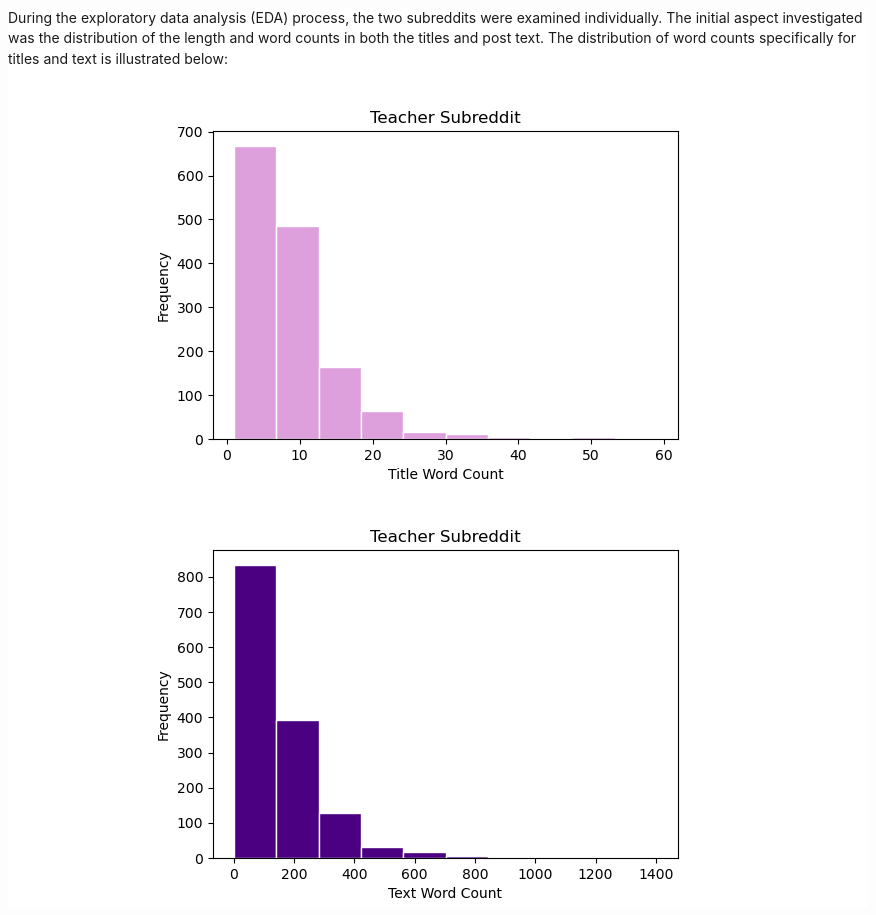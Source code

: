 During the exploratory data analysis (EDA) process, the two subreddits were examined individually. The initial aspect investigated was the distribution of the length and word counts in both the titles and post text. The distribution of word counts specifically for titles and text is illustrated below:

<p align="center">
  <img src="images/Teacher_Title_Word_Count.png" />
</p>

<p align="center">
  <img src="images/Teacher_Text_Word_Count.png" />
</p>
